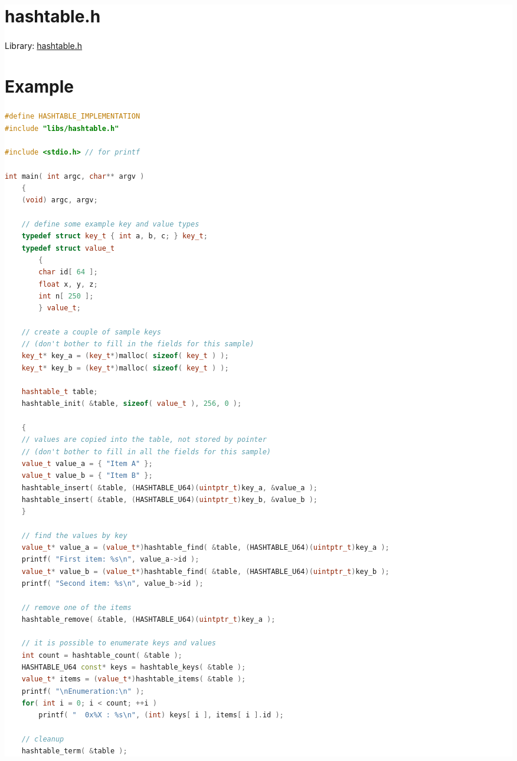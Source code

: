 hashtable.h
===========

Library: [hashtable.h](../hashtable.h)


Example
=======

```cpp
#define HASHTABLE_IMPLEMENTATION
#include "libs/hashtable.h"

#include <stdio.h> // for printf

int main( int argc, char** argv )                                                                                                                          
	{                                                                                                                                                       
	(void) argc, argv;

	// define some example key and value types
	typedef struct key_t { int a, b, c; } key_t;
	typedef struct value_t 
		{ 
		char id[ 64 ]; 
		float x, y, z; 
		int n[ 250 ]; 
		} value_t;

	// create a couple of sample keys 
	// (don't bother to fill in the fields for this sample)
	key_t* key_a = (key_t*)malloc( sizeof( key_t ) );
	key_t* key_b = (key_t*)malloc( sizeof( key_t ) );

	hashtable_t table;
	hashtable_init( &table, sizeof( value_t ), 256, 0 );

	{
	// values are copied into the table, not stored by pointer
	// (don't bother to fill in all the fields for this sample)
	value_t value_a = { "Item A" };
	value_t value_b = { "Item B" };
	hashtable_insert( &table, (HASHTABLE_U64)(uintptr_t)key_a, &value_a );
	hashtable_insert( &table, (HASHTABLE_U64)(uintptr_t)key_b, &value_b );
	}

	// find the values by key
	value_t* value_a = (value_t*)hashtable_find( &table, (HASHTABLE_U64)(uintptr_t)key_a );
	printf( "First item: %s\n", value_a->id );   
	value_t* value_b = (value_t*)hashtable_find( &table, (HASHTABLE_U64)(uintptr_t)key_b );
	printf( "Second item: %s\n", value_b->id );

	// remove one of the items
	hashtable_remove( &table, (HASHTABLE_U64)(uintptr_t)key_a );

	// it is possible to enumerate keys and values
	int count = hashtable_count( &table );
	HASHTABLE_U64 const* keys = hashtable_keys( &table );
	value_t* items = (value_t*)hashtable_items( &table );
	printf( "\nEnumeration:\n" );
	for( int i = 0; i < count; ++i )
		printf( "  0x%X : %s\n", (int) keys[ i ], items[ i ].id );

	// cleanup
	hashtable_term( &table );
```